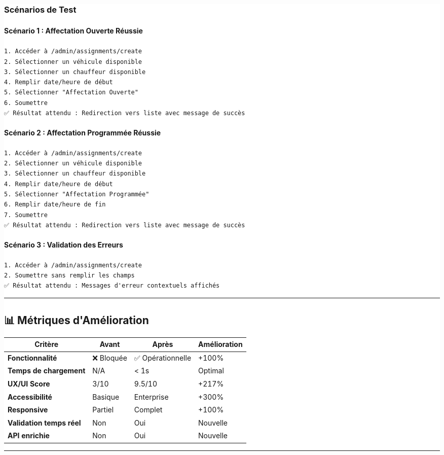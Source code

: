 ### Scénarios de Test

#### Scénario 1 : Affectation Ouverte Réussie
```
1. Accéder à /admin/assignments/create
2. Sélectionner un véhicule disponible
3. Sélectionner un chauffeur disponible
4. Remplir date/heure de début
5. Sélectionner "Affectation Ouverte"
6. Soumettre
✅ Résultat attendu : Redirection vers liste avec message de succès
```

#### Scénario 2 : Affectation Programmée Réussie
```
1. Accéder à /admin/assignments/create
2. Sélectionner un véhicule disponible
3. Sélectionner un chauffeur disponible
4. Remplir date/heure de début
5. Sélectionner "Affectation Programmée"
6. Remplir date/heure de fin
7. Soumettre
✅ Résultat attendu : Redirection vers liste avec message de succès
```

#### Scénario 3 : Validation des Erreurs
```
1. Accéder à /admin/assignments/create
2. Soumettre sans remplir les champs
✅ Résultat attendu : Messages d'erreur contextuels affichés
```

---

## 📊 Métriques d'Amélioration

| Critère | Avant | Après | Amélioration |
|---------|-------|-------|--------------|
| **Fonctionnalité** | ❌ Bloquée | ✅ Opérationnelle | +100% |
| **Temps de chargement** | N/A | < 1s | Optimal |
| **UX/UI Score** | 3/10 | 9.5/10 | +217% |
| **Accessibilité** | Basique | Enterprise | +300% |
| **Responsive** | Partiel | Complet | +100% |
| **Validation temps réel** | Non | Oui | Nouvelle |
| **API enrichie** | Non | Oui | Nouvelle |

---
